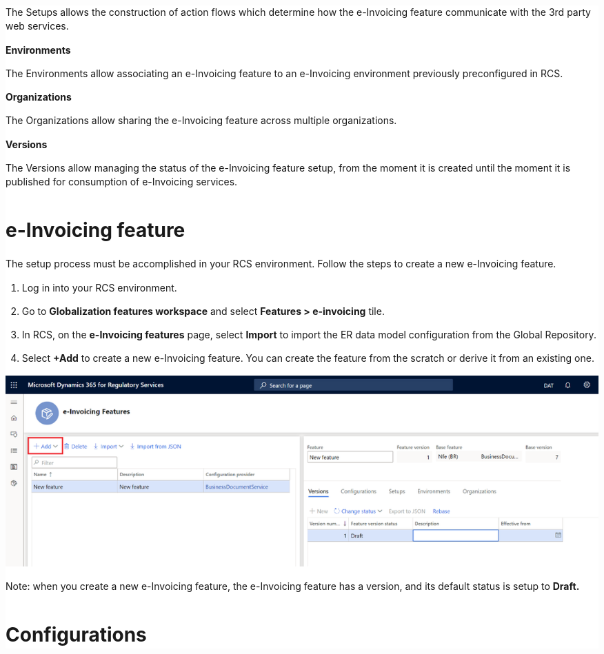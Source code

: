 The Setups allows the construction of action flows which determine how the
e-Invoicing feature communicate with the 3rd party web services.

**Environments**

The Environments allow associating an e-Invoicing feature to an e-Invoicing
environment previously preconfigured in RCS.

**Organizations**

The Organizations allow sharing the e-Invoicing feature across multiple
organizations.

**Versions**

The Versions allow managing the status of the e-Invoicing feature setup, from
the moment it is created until the moment it is published for consumption of
e-Invoicing services.

# e-Invoicing feature

The setup process must be accomplished in your RCS environment. Follow the steps
to create a new e-Invoicing feature.

1.  Log in into your RCS environment.

2.  Go to **Globalization features workspace** and select **Features \>
    e-invoicing** tile.

3.  In RCS, on the **e-Invoicing features** page, select **Import** to import
    the ER data model configuration from the Global Repository.

4.  Select **+Add** to create a new e-Invoicing feature. You can create the
    feature from the scratch or derive it from an existing one.

![Select Add e-Invoicing feature](media/e-Invoicing-services-feature-setup-Select-Add-e-Invoicing-feature.png)

Note: when you create a new e-Invoicing feature, the e-Invoicing feature has a
version, and its default status is setup to **Draft.**

# Configurations
